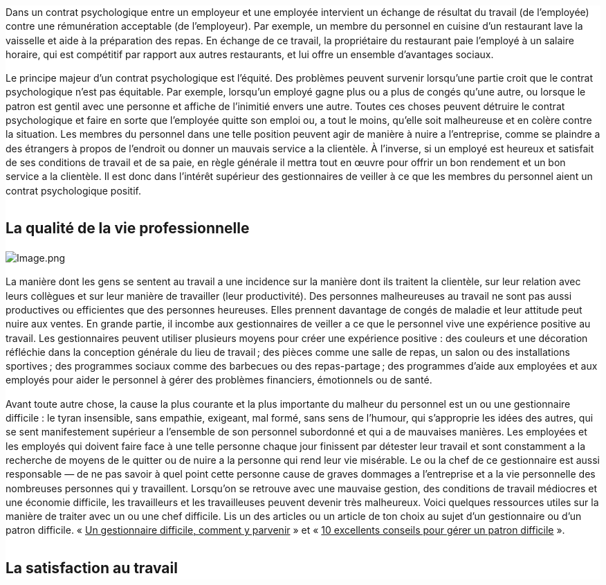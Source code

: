 Dans un contrat psychologique entre un employeur et une employée intervient un échange de résultat du travail (de l’employée) contre une rémunération acceptable (de l’employeur). Par exemple, un membre du personnel en cuisine d’un restaurant lave la vaisselle et aide à la préparation des repas. En échange de ce travail, la propriétaire du restaurant paie l’employé à un salaire horaire, qui est compétitif par rapport aux autres restaurants, et lui offre un ensemble d’avantages sociaux.

Le principe majeur d’un contrat psychologique est l’équité. Des problèmes peuvent survenir lorsqu’une partie croit que le contrat psychologique n’est pas équitable. Par exemple, lorsqu’un employé gagne plus ou a plus de congés qu’une autre, ou lorsque le patron est gentil avec une personne et affiche de l’inimitié envers une autre. Toutes ces choses peuvent détruire le contrat psychologique et faire en sorte que l’employée quitte son emploi ou, a tout le moins, qu’elle soit malheureuse et en colère contre la situation. Les membres du personnel dans une telle position peuvent agir de manière à nuire a l’entreprise, comme se plaindre a des étrangers à propos de l’endroit ou donner un mauvais service a la clientèle. À l’inverse, si un employé est heureux et satisfait de ses conditions de travail et de sa paie, en règle générale il mettra tout en œuvre pour offrir un bon rendement et un bon service a la clientèle. Il est donc dans l’intérêt supérieur des gestionnaires de veiller à ce que les membres du personnel aient un contrat psychologique positif.

## La qualité de la vie professionnelle

![Image.png](Image-4.jpeg)

La manière dont les gens se sentent au travail a une incidence sur la manière dont ils traitent la clientèle, sur leur relation avec leurs collègues et sur leur manière de travailler (leur productivité). Des personnes malheureuses au travail ne sont pas aussi productives ou efficientes que des personnes heureuses. Elles prennent davantage de congés de maladie et leur attitude peut nuire aux ventes. En grande partie, il incombe aux gestionnaires de veiller a ce que le personnel vive une expérience positive au travail. Les gestionnaires peuvent utiliser plusieurs moyens pour créer une expérience positive : des couleurs et une décoration réfléchie dans la conception générale du lieu de travail ; des pièces comme une salle de repas, un salon ou des installations sportives ; des programmes sociaux comme des barbecues ou des repas-partage ; des programmes d’aide aux employées et aux employés pour aider le personnel à gérer des problèmes financiers, émotionnels ou de santé.

Avant toute autre chose, la cause la plus courante et la plus importante du malheur du personnel est un ou une gestionnaire difficile : le tyran insensible, sans empathie, exigeant, mal formé, sans sens de l’humour, qui s’approprie les idées des autres, qui se sent manifestement supérieur a l’ensemble de son personnel subordonné et qui a de mauvaises manières. Les employées et les employés qui doivent faire face à une telle personne chaque jour finissent par détester leur travail et sont constamment a la recherche de moyens de le quitter ou de nuire a la personne qui rend leur vie misérable. Le ou la chef de ce gestionnaire est aussi responsable — de ne pas savoir à quel point cette personne cause de graves dommages a l’entreprise et a la vie personnelle des nombreuses personnes qui y travaillent. Lorsqu’on se retrouve avec une mauvaise gestion, des conditions de travail médiocres et une économie difficile, les travailleurs et les travailleuses peuvent devenir très malheureux. Voici quelques ressources utiles sur la manière de traiter avec un ou une chef difficile. Lis un des articles ou un article de ton choix au sujet d’un gestionnaire ou d’un patron difficile. « [Un gestionnaire difficile, comment y parvenir](https://www.finance-investissement.com/fi-releve/strategie-daffaires/un-gestionnaire-difficile-comment-y-parvenir/) » et « [10 excellents conseils pour gérer un patron difficile](https://www.insightsforprofessionals.com/fr-fr/management/leadership/tips-for-dealing-with-a-difficult-boss) ».

## La satisfaction au travail
